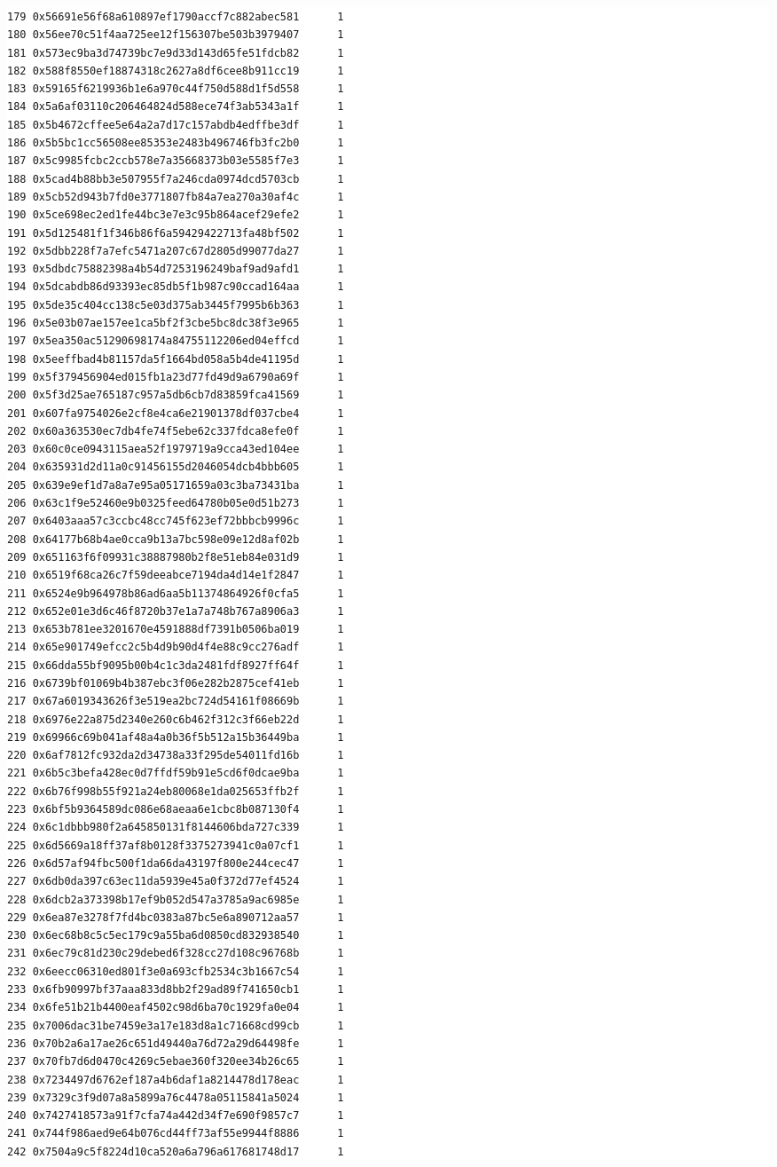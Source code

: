     179 0x56691e56f68a610897ef1790accf7c882abec581      1
    180 0x56ee70c51f4aa725ee12f156307be503b3979407      1
    181 0x573ec9ba3d74739bc7e9d33d143d65fe51fdcb82      1
    182 0x588f8550ef18874318c2627a8df6cee8b911cc19      1
    183 0x59165f6219936b1e6a970c44f750d588d1f5d558      1
    184 0x5a6af03110c206464824d588ece74f3ab5343a1f      1
    185 0x5b4672cffee5e64a2a7d17c157abdb4edffbe3df      1
    186 0x5b5bc1cc56508ee85353e2483b496746fb3fc2b0      1
    187 0x5c9985fcbc2ccb578e7a35668373b03e5585f7e3      1
    188 0x5cad4b88bb3e507955f7a246cda0974dcd5703cb      1
    189 0x5cb52d943b7fd0e3771807fb84a7ea270a30af4c      1
    190 0x5ce698ec2ed1fe44bc3e7e3c95b864acef29efe2      1
    191 0x5d125481f1f346b86f6a59429422713fa48bf502      1
    192 0x5dbb228f7a7efc5471a207c67d2805d99077da27      1
    193 0x5dbdc75882398a4b54d7253196249baf9ad9afd1      1
    194 0x5dcabdb86d93393ec85db5f1b987c90ccad164aa      1
    195 0x5de35c404cc138c5e03d375ab3445f7995b6b363      1
    196 0x5e03b07ae157ee1ca5bf2f3cbe5bc8dc38f3e965      1
    197 0x5ea350ac51290698174a84755112206ed04effcd      1
    198 0x5eeffbad4b81157da5f1664bd058a5b4de41195d      1
    199 0x5f379456904ed015fb1a23d77fd49d9a6790a69f      1
    200 0x5f3d25ae765187c957a5db6cb7d83859fca41569      1
    201 0x607fa9754026e2cf8e4ca6e21901378df037cbe4      1
    202 0x60a363530ec7db4fe74f5ebe62c337fdca8efe0f      1
    203 0x60c0ce0943115aea52f1979719a9cca43ed104ee      1
    204 0x635931d2d11a0c91456155d2046054dcb4bbb605      1
    205 0x639e9ef1d7a8a7e95a05171659a03c3ba73431ba      1
    206 0x63c1f9e52460e9b0325feed64780b05e0d51b273      1
    207 0x6403aaa57c3ccbc48cc745f623ef72bbbcb9996c      1
    208 0x64177b68b4ae0cca9b13a7bc598e09e12d8af02b      1
    209 0x651163f6f09931c38887980b2f8e51eb84e031d9      1
    210 0x6519f68ca26c7f59deeabce7194da4d14e1f2847      1
    211 0x6524e9b964978b86ad6aa5b11374864926f0cfa5      1
    212 0x652e01e3d6c46f8720b37e1a7a748b767a8906a3      1
    213 0x653b781ee3201670e4591888df7391b0506ba019      1
    214 0x65e901749efcc2c5b4d9b90d4f4e88c9cc276adf      1
    215 0x66dda55bf9095b00b4c1c3da2481fdf8927ff64f      1
    216 0x6739bf01069b4b387ebc3f06e282b2875cef41eb      1
    217 0x67a6019343626f3e519ea2bc724d54161f08669b      1
    218 0x6976e22a875d2340e260c6b462f312c3f66eb22d      1
    219 0x69966c69b041af48a4a0b36f5b512a15b36449ba      1
    220 0x6af7812fc932da2d34738a33f295de54011fd16b      1
    221 0x6b5c3befa428ec0d7ffdf59b91e5cd6f0dcae9ba      1
    222 0x6b76f998b55f921a24eb80068e1da025653ffb2f      1
    223 0x6bf5b9364589dc086e68aeaa6e1cbc8b087130f4      1
    224 0x6c1dbbb980f2a645850131f8144606bda727c339      1
    225 0x6d5669a18ff37af8b0128f3375273941c0a07cf1      1
    226 0x6d57af94fbc500f1da66da43197f800e244cec47      1
    227 0x6db0da397c63ec11da5939e45a0f372d77ef4524      1
    228 0x6dcb2a373398b17ef9b052d547a3785a9ac6985e      1
    229 0x6ea87e3278f7fd4bc0383a87bc5e6a890712aa57      1
    230 0x6ec68b8c5c5ec179c9a55ba6d0850cd832938540      1
    231 0x6ec79c81d230c29debed6f328cc27d108c96768b      1
    232 0x6eecc06310ed801f3e0a693cfb2534c3b1667c54      1
    233 0x6fb90997bf37aaa833d8bb2f29ad89f741650cb1      1
    234 0x6fe51b21b4400eaf4502c98d6ba70c1929fa0e04      1
    235 0x7006dac31be7459e3a17e183d8a1c71668cd99cb      1
    236 0x70b2a6a17ae26c651d49440a76d72a29d64498fe      1
    237 0x70fb7d6d0470c4269c5ebae360f320ee34b26c65      1
    238 0x7234497d6762ef187a4b6daf1a8214478d178eac      1
    239 0x7329c3f9d07a8a5899a76c4478a05115841a5024      1
    240 0x7427418573a91f7cfa74a442d34f7e690f9857c7      1
    241 0x744f986aed9e64b076cd44ff73af55e9944f8886      1
    242 0x7504a9c5f8224d10ca520a6a796a617681748d17      1